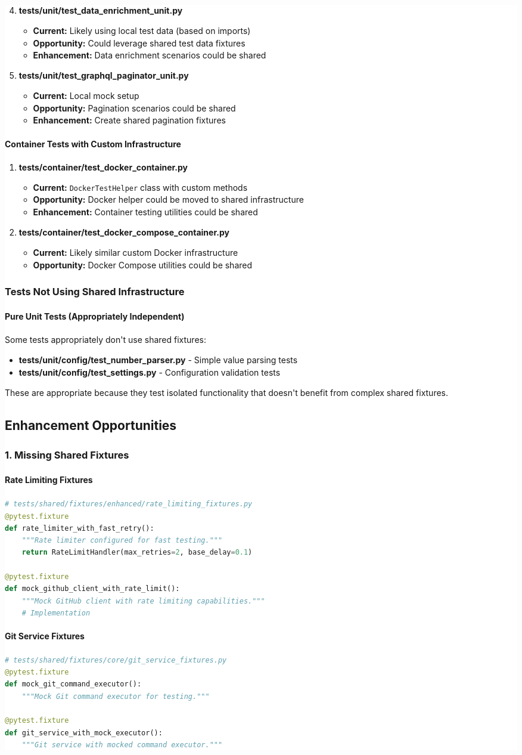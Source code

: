 4. **tests/unit/test_data_enrichment_unit.py**
   - **Current:** Likely using local test data (based on imports)
   - **Opportunity:** Could leverage shared test data fixtures
   - **Enhancement:** Data enrichment scenarios could be shared

5. **tests/unit/test_graphql_paginator_unit.py**
   - **Current:** Local mock setup
   - **Opportunity:** Pagination scenarios could be shared
   - **Enhancement:** Create shared pagination fixtures

#### Container Tests with Custom Infrastructure

1. **tests/container/test_docker_container.py**
   - **Current:** `DockerTestHelper` class with custom methods
   - **Opportunity:** Docker helper could be moved to shared infrastructure
   - **Enhancement:** Container testing utilities could be shared

2. **tests/container/test_docker_compose_container.py**
   - **Current:** Likely similar custom Docker infrastructure
   - **Opportunity:** Docker Compose utilities could be shared

### Tests Not Using Shared Infrastructure

#### Pure Unit Tests (Appropriately Independent)
Some tests appropriately don't use shared fixtures:
- **tests/unit/config/test_number_parser.py** - Simple value parsing tests
- **tests/unit/config/test_settings.py** - Configuration validation tests

These are appropriate because they test isolated functionality that doesn't benefit from complex shared fixtures.

## Enhancement Opportunities

### 1. Missing Shared Fixtures

#### Rate Limiting Fixtures
```python
# tests/shared/fixtures/enhanced/rate_limiting_fixtures.py
@pytest.fixture
def rate_limiter_with_fast_retry():
    """Rate limiter configured for fast testing."""
    return RateLimitHandler(max_retries=2, base_delay=0.1)

@pytest.fixture  
def mock_github_client_with_rate_limit():
    """Mock GitHub client with rate limiting capabilities."""
    # Implementation
```

#### Git Service Fixtures
```python
# tests/shared/fixtures/core/git_service_fixtures.py
@pytest.fixture
def mock_git_command_executor():
    """Mock Git command executor for testing."""
    
@pytest.fixture
def git_service_with_mock_executor():
    """Git service with mocked command executor."""
```
